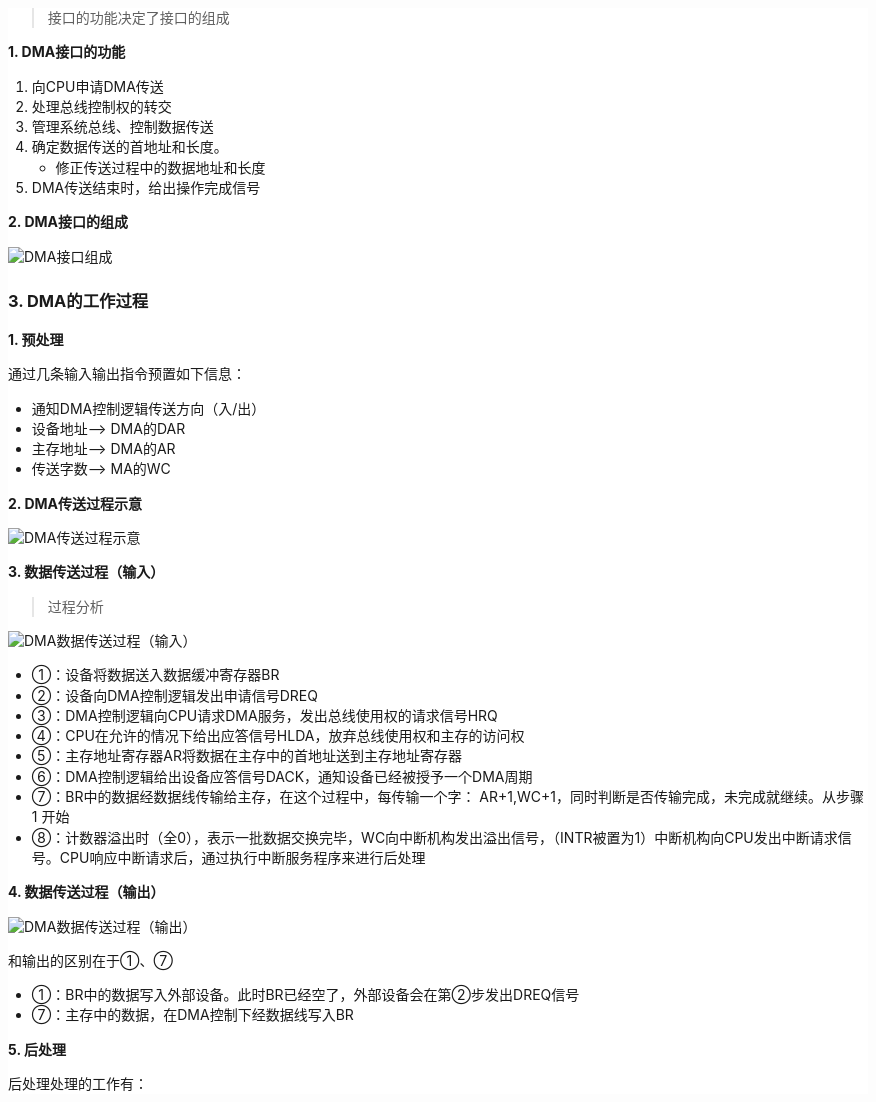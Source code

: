 > 接口的功能决定了接口的组成

**1\. DMA接口的功能**

1.  向CPU申请DMA传送
2.  处理总线控制权的转交
3.  管理系统总线、控制数据传送
4.  确定数据传送的首地址和长度。
    *   修正传送过程中的数据地址和长度
5.  DMA传送结束时，给出操作完成信号

**2\. DMA接口的组成**

![DMA接口组成](https://img-blog.csdnimg.cn/img_convert/747a15806018f582d8062c6bb220014a.png)

### 3\. DMA的工作过程

**1\. 预处理**

通过几条输入输出指令预置如下信息：

*   通知DMA控制逻辑传送方向（入/出）
*   设备地址——\> DMA的DAR
*   主存地址——\> DMA的AR
*   传送字数——\> MA的WC

**2\. DMA传送过程示意**

![DMA传送过程示意](https://img-blog.csdnimg.cn/img_convert/9db6db04376975b35753a2160449c002.png)

**3\. 数据传送过程（输入）**

> 过程分析

![DMA数据传送过程（输入）](https://img-blog.csdnimg.cn/img_convert/7e3ee26b7b97ecb5311b71ba626ce825.png)

*   ①：设备将数据送入数据缓冲寄存器BR
*   ②：设备向DMA控制逻辑发出申请信号DREQ
*   ③：DMA控制逻辑向CPU请求DMA服务，发出总线使用权的请求信号HRQ
*   ④：CPU在允许的情况下给出应答信号HLDA，放弃总线使用权和主存的访问权
*   ⑤：主存地址寄存器AR将数据在主存中的首地址送到主存地址寄存器
*   ⑥：DMA控制逻辑给出设备应答信号DACK，通知设备已经被授予一个DMA周期
*   ⑦：BR中的数据经数据线传输给主存，在这个过程中，每传输一个字：  AR+1,WC+1，同时判断是否传输完成，未完成就继续。从步骤 1 开始
*   ⑧：计数器溢出时（全0），表示一批数据交换完毕，WC向中断机构发出溢出信号，（INTR被置为1）中断机构向CPU发出中断请求信号。CPU响应中断请求后，通过执行中断服务程序来进行后处理

**4\. 数据传送过程（输出）**

![DMA数据传送过程（输出）](https://img-blog.csdnimg.cn/img_convert/bdca0a2571615708017de9b33f57a33f.png)

和输出的区别在于①、⑦

*   ①：BR中的数据写入外部设备。此时BR已经空了，外部设备会在第②步发出DREQ信号
*   ⑦：主存中的数据，在DMA控制下经数据线写入BR

**5\. 后处理**

后处理处理的工作有：
